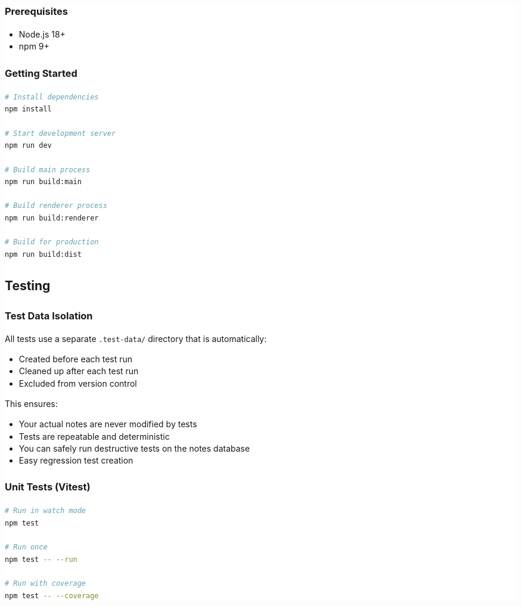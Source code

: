 ### Prerequisites

- Node.js 18+
- npm 9+

### Getting Started

```bash
# Install dependencies
npm install

# Start development server
npm run dev

# Build main process
npm run build:main

# Build renderer process
npm run build:renderer

# Build for production
npm run build:dist
```

## Testing

### Test Data Isolation

All tests use a separate `.test-data/` directory that is automatically:
- Created before each test run
- Cleaned up after each test run
- Excluded from version control

This ensures:
- Your actual notes are never modified by tests
- Tests are repeatable and deterministic
- You can safely run destructive tests on the notes database
- Easy regression test creation

### Unit Tests (Vitest)

```bash
# Run in watch mode
npm test

# Run once
npm test -- --run

# Run with coverage
npm test -- --coverage
```

